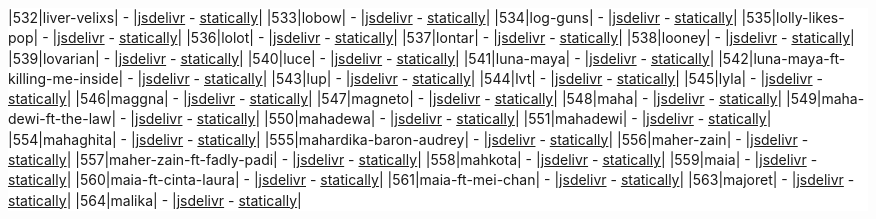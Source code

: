 |532|liver-velixs| - |[jsdelivr](https://cdn.jsdelivr.net/gh/dbchord/a2-1-3/1-5000/501-1000/liver-velixs.png) - [statically](https://cdn.statically.io/gh/dbchord/a2-1-3/i/1-5000/501-1000/liver-velixs.png)|
|533|lobow| - |[jsdelivr](https://cdn.jsdelivr.net/gh/dbchord/a2-1-3/1-5000/501-1000/lobow.png) - [statically](https://cdn.statically.io/gh/dbchord/a2-1-3/i/1-5000/501-1000/lobow.png)|
|534|log-guns| - |[jsdelivr](https://cdn.jsdelivr.net/gh/dbchord/a2-1-3/1-5000/501-1000/log-guns.png) - [statically](https://cdn.statically.io/gh/dbchord/a2-1-3/i/1-5000/501-1000/log-guns.png)|
|535|lolly-likes-pop| - |[jsdelivr](https://cdn.jsdelivr.net/gh/dbchord/a2-1-3/1-5000/501-1000/lolly-likes-pop.png) - [statically](https://cdn.statically.io/gh/dbchord/a2-1-3/i/1-5000/501-1000/lolly-likes-pop.png)|
|536|lolot| - |[jsdelivr](https://cdn.jsdelivr.net/gh/dbchord/a2-1-3/1-5000/501-1000/lolot.png) - [statically](https://cdn.statically.io/gh/dbchord/a2-1-3/i/1-5000/501-1000/lolot.png)|
|537|lontar| - |[jsdelivr](https://cdn.jsdelivr.net/gh/dbchord/a2-1-3/1-5000/501-1000/lontar.png) - [statically](https://cdn.statically.io/gh/dbchord/a2-1-3/i/1-5000/501-1000/lontar.png)|
|538|looney| - |[jsdelivr](https://cdn.jsdelivr.net/gh/dbchord/a2-1-3/1-5000/501-1000/looney.png) - [statically](https://cdn.statically.io/gh/dbchord/a2-1-3/i/1-5000/501-1000/looney.png)|
|539|lovarian| - |[jsdelivr](https://cdn.jsdelivr.net/gh/dbchord/a2-1-3/1-5000/501-1000/lovarian.png) - [statically](https://cdn.statically.io/gh/dbchord/a2-1-3/i/1-5000/501-1000/lovarian.png)|
|540|luce| - |[jsdelivr](https://cdn.jsdelivr.net/gh/dbchord/a2-1-3/1-5000/501-1000/luce.png) - [statically](https://cdn.statically.io/gh/dbchord/a2-1-3/i/1-5000/501-1000/luce.png)|
|541|luna-maya| - |[jsdelivr](https://cdn.jsdelivr.net/gh/dbchord/a2-1-3/1-5000/501-1000/luna-maya.png) - [statically](https://cdn.statically.io/gh/dbchord/a2-1-3/i/1-5000/501-1000/luna-maya.png)|
|542|luna-maya-ft-killing-me-inside| - |[jsdelivr](https://cdn.jsdelivr.net/gh/dbchord/a2-1-3/1-5000/501-1000/luna-maya-ft-killing-me-inside.png) - [statically](https://cdn.statically.io/gh/dbchord/a2-1-3/i/1-5000/501-1000/luna-maya-ft-killing-me-inside.png)|
|543|lup| - |[jsdelivr](https://cdn.jsdelivr.net/gh/dbchord/a2-1-3/1-5000/501-1000/lup.png) - [statically](https://cdn.statically.io/gh/dbchord/a2-1-3/i/1-5000/501-1000/lup.png)|
|544|lvt| - |[jsdelivr](https://cdn.jsdelivr.net/gh/dbchord/a2-1-3/1-5000/501-1000/lvt.png) - [statically](https://cdn.statically.io/gh/dbchord/a2-1-3/i/1-5000/501-1000/lvt.png)|
|545|lyla| - |[jsdelivr](https://cdn.jsdelivr.net/gh/dbchord/a2-1-3/1-5000/501-1000/lyla.png) - [statically](https://cdn.statically.io/gh/dbchord/a2-1-3/i/1-5000/501-1000/lyla.png)|
|546|maggna| - |[jsdelivr](https://cdn.jsdelivr.net/gh/dbchord/a2-1-3/1-5000/501-1000/maggna.png) - [statically](https://cdn.statically.io/gh/dbchord/a2-1-3/i/1-5000/501-1000/maggna.png)|
|547|magneto| - |[jsdelivr](https://cdn.jsdelivr.net/gh/dbchord/a2-1-3/1-5000/501-1000/magneto.png) - [statically](https://cdn.statically.io/gh/dbchord/a2-1-3/i/1-5000/501-1000/magneto.png)|
|548|maha| - |[jsdelivr](https://cdn.jsdelivr.net/gh/dbchord/a2-1-3/1-5000/501-1000/maha.png) - [statically](https://cdn.statically.io/gh/dbchord/a2-1-3/i/1-5000/501-1000/maha.png)|
|549|maha-dewi-ft-the-law| - |[jsdelivr](https://cdn.jsdelivr.net/gh/dbchord/a2-1-3/1-5000/501-1000/maha-dewi-ft-the-law.png) - [statically](https://cdn.statically.io/gh/dbchord/a2-1-3/i/1-5000/501-1000/maha-dewi-ft-the-law.png)|
|550|mahadewa| - |[jsdelivr](https://cdn.jsdelivr.net/gh/dbchord/a2-1-3/1-5000/501-1000/mahadewa.png) - [statically](https://cdn.statically.io/gh/dbchord/a2-1-3/i/1-5000/501-1000/mahadewa.png)|
|551|mahadewi| - |[jsdelivr](https://cdn.jsdelivr.net/gh/dbchord/a2-1-3/1-5000/501-1000/mahadewi.png) - [statically](https://cdn.statically.io/gh/dbchord/a2-1-3/i/1-5000/501-1000/mahadewi.png)|
|554|mahaghita| - |[jsdelivr](https://cdn.jsdelivr.net/gh/dbchord/a2-1-3/1-5000/501-1000/mahaghita.png) - [statically](https://cdn.statically.io/gh/dbchord/a2-1-3/i/1-5000/501-1000/mahaghita.png)|
|555|mahardika-baron-audrey| - |[jsdelivr](https://cdn.jsdelivr.net/gh/dbchord/a2-1-3/1-5000/501-1000/mahardika-baron-audrey.png) - [statically](https://cdn.statically.io/gh/dbchord/a2-1-3/i/1-5000/501-1000/mahardika-baron-audrey.png)|
|556|maher-zain| - |[jsdelivr](https://cdn.jsdelivr.net/gh/dbchord/a2-1-3/1-5000/501-1000/maher-zain.png) - [statically](https://cdn.statically.io/gh/dbchord/a2-1-3/i/1-5000/501-1000/maher-zain.png)|
|557|maher-zain-ft-fadly-padi| - |[jsdelivr](https://cdn.jsdelivr.net/gh/dbchord/a2-1-3/1-5000/501-1000/maher-zain-ft-fadly-padi.png) - [statically](https://cdn.statically.io/gh/dbchord/a2-1-3/i/1-5000/501-1000/maher-zain-ft-fadly-padi.png)|
|558|mahkota| - |[jsdelivr](https://cdn.jsdelivr.net/gh/dbchord/a2-1-3/1-5000/501-1000/mahkota.png) - [statically](https://cdn.statically.io/gh/dbchord/a2-1-3/i/1-5000/501-1000/mahkota.png)|
|559|maia| - |[jsdelivr](https://cdn.jsdelivr.net/gh/dbchord/a2-1-3/1-5000/501-1000/maia.png) - [statically](https://cdn.statically.io/gh/dbchord/a2-1-3/i/1-5000/501-1000/maia.png)|
|560|maia-ft-cinta-laura| - |[jsdelivr](https://cdn.jsdelivr.net/gh/dbchord/a2-1-3/1-5000/501-1000/maia-ft-cinta-laura.png) - [statically](https://cdn.statically.io/gh/dbchord/a2-1-3/i/1-5000/501-1000/maia-ft-cinta-laura.png)|
|561|maia-ft-mei-chan| - |[jsdelivr](https://cdn.jsdelivr.net/gh/dbchord/a2-1-3/1-5000/501-1000/maia-ft-mei-chan.png) - [statically](https://cdn.statically.io/gh/dbchord/a2-1-3/i/1-5000/501-1000/maia-ft-mei-chan.png)|
|563|majoret| - |[jsdelivr](https://cdn.jsdelivr.net/gh/dbchord/a2-1-3/1-5000/501-1000/majoret.png) - [statically](https://cdn.statically.io/gh/dbchord/a2-1-3/i/1-5000/501-1000/majoret.png)|
|564|malika| - |[jsdelivr](https://cdn.jsdelivr.net/gh/dbchord/a2-1-3/1-5000/501-1000/malika.png) - [statically](https://cdn.statically.io/gh/dbchord/a2-1-3/i/1-5000/501-1000/malika.png)|